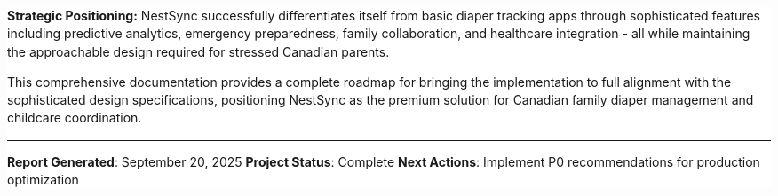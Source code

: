 **Strategic Positioning:**
NestSync successfully differentiates itself from basic diaper tracking apps through sophisticated features including predictive analytics, emergency preparedness, family collaboration, and healthcare integration - all while maintaining the approachable design required for stressed Canadian parents.

This comprehensive documentation provides a complete roadmap for bringing the implementation to full alignment with the sophisticated design specifications, positioning NestSync as the premium solution for Canadian family diaper management and childcare coordination.

---

**Report Generated**: September 20, 2025
**Project Status**: Complete
**Next Actions**: Implement P0 recommendations for production optimization